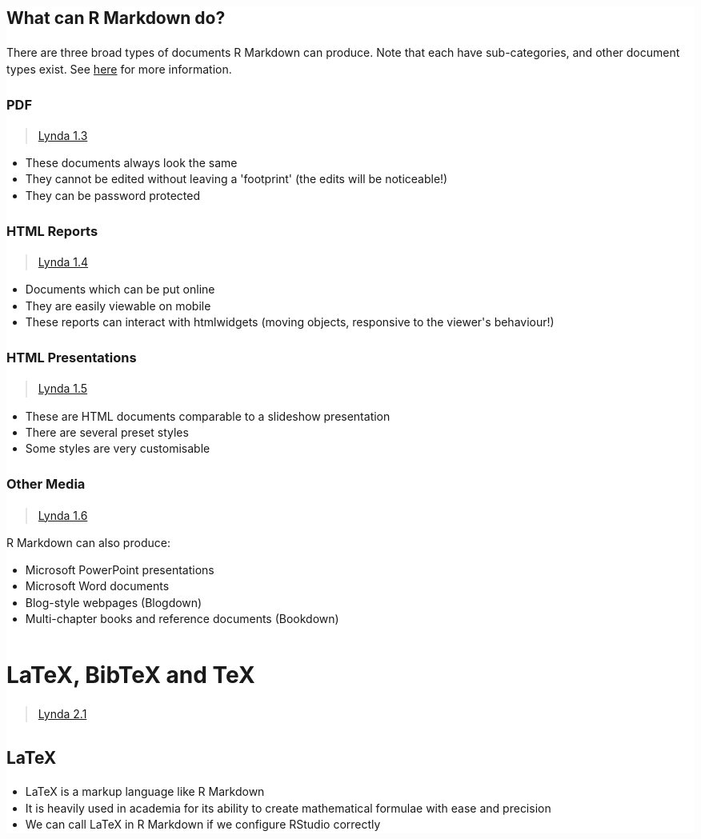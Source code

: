 ## What can R Markdown do?

There are three broad types of documents R Markdown can produce. Note that each have sub-categories, and other document types exist. See [here](https://rmarkdown.rstudio.com/lesson-9.html) for more information.

### PDF
> [Lynda 1.3](https://www.linkedin.com/learning/creating-reports-and-presentations-with-r-markdown-and-rstudio/writing-pdf-reports-in-r-markdown?u=2087740)

- These documents always look the same
- They cannot be edited without leaving a 'footprint' (the edits will be noticeable!)
- They can be password protected

### HTML Reports
> [Lynda 1.4](https://www.linkedin.com/learning/creating-reports-and-presentations-with-r-markdown-and-rstudio/writing-html-reports-in-r-markdown?u=2087740)

- Documents which can be put online
- They are easily viewable on mobile
- These reports can interact with htmlwidgets (moving objects, responsive to the viewer's behaviour!)

### HTML Presentations
> [Lynda 1.5](https://www.linkedin.com/learning/creating-reports-and-presentations-with-r-markdown-and-rstudio/writing-html-presentations-in-r-markdown?u=2087740)

- These are HTML documents comparable to a slideshow presentation
- There are several preset styles
- Some styles are very customisable

### Other Media
> [Lynda 1.6](https://www.linkedin.com/learning/creating-reports-and-presentations-with-r-markdown-and-rstudio/what-else-can-you-build-with-r-markdown?u=2087740)

R Markdown can also produce:

- Microsoft PowerPoint presentations
- Microsoft Word documents
- Blog-style webpages (Blogdown)
- Multi-chapter books and reference documents (Bookdown)

# LaTeX, BibTeX and TeX
> [Lynda 2.1](https://www.linkedin.com/learning/creating-reports-and-presentations-with-r-markdown-and-rstudio/what-are-latex-and-bibtex?u=2087740)

## LaTeX

- LaTeX is a markup language like R Markdown
- It is heavily used in academia for its ability to create mathematical formulae with ease and precision
- We can call LaTeX in R Markdown if we configure RStudio correctly
